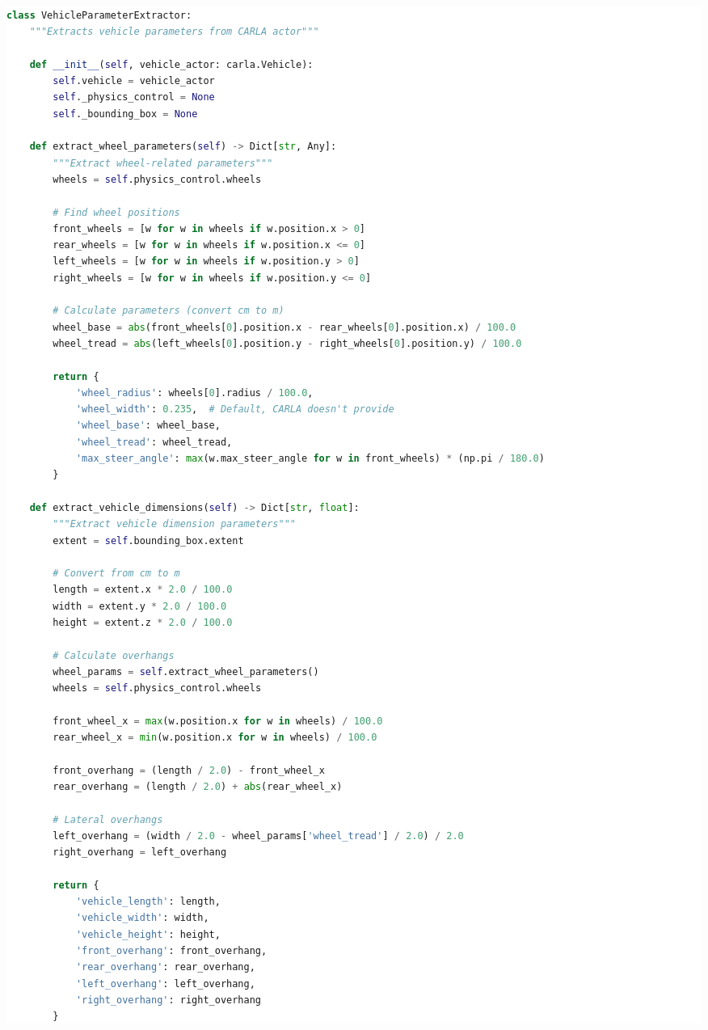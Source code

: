 ```python
class VehicleParameterExtractor:
    """Extracts vehicle parameters from CARLA actor"""

    def __init__(self, vehicle_actor: carla.Vehicle):
        self.vehicle = vehicle_actor
        self._physics_control = None
        self._bounding_box = None

    def extract_wheel_parameters(self) -> Dict[str, Any]:
        """Extract wheel-related parameters"""
        wheels = self.physics_control.wheels

        # Find wheel positions
        front_wheels = [w for w in wheels if w.position.x > 0]
        rear_wheels = [w for w in wheels if w.position.x <= 0]
        left_wheels = [w for w in wheels if w.position.y > 0]
        right_wheels = [w for w in wheels if w.position.y <= 0]

        # Calculate parameters (convert cm to m)
        wheel_base = abs(front_wheels[0].position.x - rear_wheels[0].position.x) / 100.0
        wheel_tread = abs(left_wheels[0].position.y - right_wheels[0].position.y) / 100.0

        return {
            'wheel_radius': wheels[0].radius / 100.0,
            'wheel_width': 0.235,  # Default, CARLA doesn't provide
            'wheel_base': wheel_base,
            'wheel_tread': wheel_tread,
            'max_steer_angle': max(w.max_steer_angle for w in front_wheels) * (np.pi / 180.0)
        }

    def extract_vehicle_dimensions(self) -> Dict[str, float]:
        """Extract vehicle dimension parameters"""
        extent = self.bounding_box.extent

        # Convert from cm to m
        length = extent.x * 2.0 / 100.0
        width = extent.y * 2.0 / 100.0
        height = extent.z * 2.0 / 100.0

        # Calculate overhangs
        wheel_params = self.extract_wheel_parameters()
        wheels = self.physics_control.wheels

        front_wheel_x = max(w.position.x for w in wheels) / 100.0
        rear_wheel_x = min(w.position.x for w in wheels) / 100.0

        front_overhang = (length / 2.0) - front_wheel_x
        rear_overhang = (length / 2.0) + abs(rear_wheel_x)

        # Lateral overhangs
        left_overhang = (width / 2.0 - wheel_params['wheel_tread'] / 2.0) / 2.0
        right_overhang = left_overhang

        return {
            'vehicle_length': length,
            'vehicle_width': width,
            'vehicle_height': height,
            'front_overhang': front_overhang,
            'rear_overhang': rear_overhang,
            'left_overhang': left_overhang,
            'right_overhang': right_overhang
        }
```